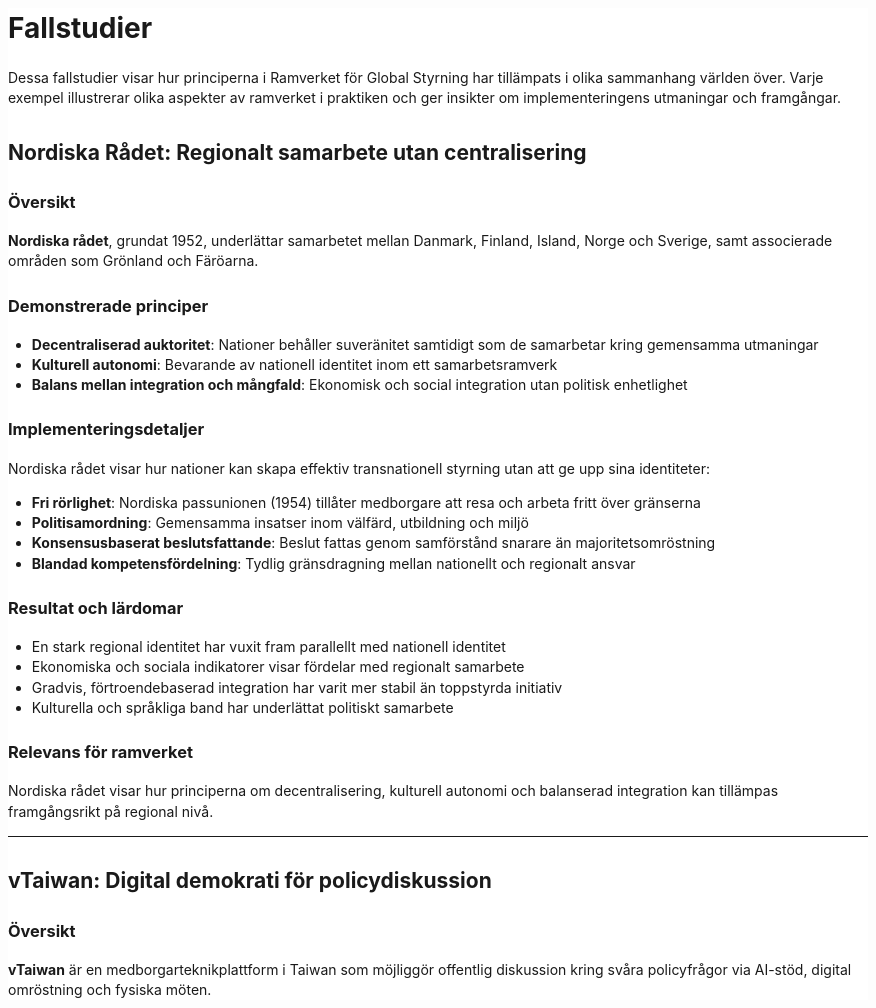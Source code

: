 # Fallstudier

Dessa fallstudier visar hur principerna i Ramverket för Global Styrning har tillämpats i olika sammanhang världen över. Varje exempel illustrerar olika aspekter av ramverket i praktiken och ger insikter om implementeringens utmaningar och framgångar.

## Nordiska Rådet: Regionalt samarbete utan centralisering

### Översikt
**Nordiska rådet**, grundat 1952, underlättar samarbetet mellan Danmark, Finland, Island, Norge och Sverige, samt associerade områden som Grönland och Färöarna.

### Demonstrerade principer
- **Decentraliserad auktoritet**: Nationer behåller suveränitet samtidigt som de samarbetar kring gemensamma utmaningar  
- **Kulturell autonomi**: Bevarande av nationell identitet inom ett samarbetsramverk  
- **Balans mellan integration och mångfald**: Ekonomisk och social integration utan politisk enhetlighet

### Implementeringsdetaljer
Nordiska rådet visar hur nationer kan skapa effektiv transnationell styrning utan att ge upp sina identiteter:

- **Fri rörlighet**: Nordiska passunionen (1954) tillåter medborgare att resa och arbeta fritt över gränserna  
- **Politisamordning**: Gemensamma insatser inom välfärd, utbildning och miljö  
- **Konsensusbaserat beslutsfattande**: Beslut fattas genom samförstånd snarare än majoritetsomröstning  
- **Blandad kompetensfördelning**: Tydlig gränsdragning mellan nationellt och regionalt ansvar

### Resultat och lärdomar
- En stark regional identitet har vuxit fram parallellt med nationell identitet  
- Ekonomiska och sociala indikatorer visar fördelar med regionalt samarbete  
- Gradvis, förtroendebaserad integration har varit mer stabil än toppstyrda initiativ  
- Kulturella och språkliga band har underlättat politiskt samarbete

### Relevans för ramverket
Nordiska rådet visar hur principerna om decentralisering, kulturell autonomi och balanserad integration kan tillämpas framgångsrikt på regional nivå.

---

## vTaiwan: Digital demokrati för policydiskussion

### Översikt
**vTaiwan** är en medborgarteknikplattform i Taiwan som möjliggör offentlig diskussion kring svåra policyfrågor via AI-stöd, digital omröstning och fysiska möten.
